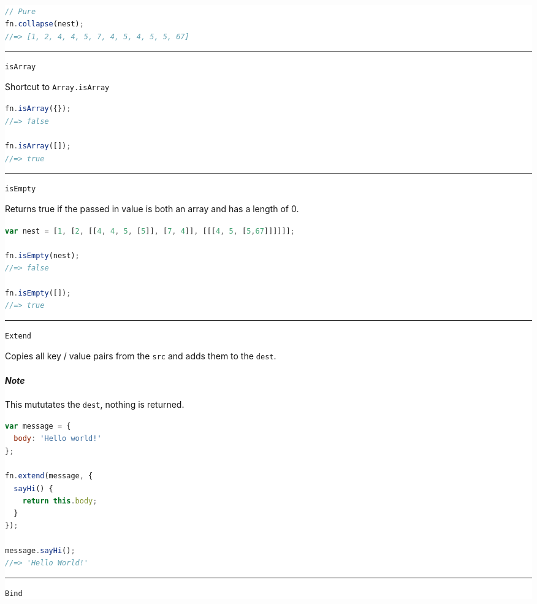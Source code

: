 ```JavaScript
// Pure
fn.collapse(nest);
//=> [1, 2, 4, 4, 5, 7, 4, 5, 4, 5, 5, 67]
```
---

`isArray`   

Shortcut to `Array.isArray`
```JavaScript
fn.isArray({});
//=> false

fn.isArray([]);
//=> true
```
---

`isEmpty`   

Returns true if the passed in value is both an array and has a length of 0.
```JavaScript
var nest = [1, [2, [[4, 4, 5, [5]], [7, 4]], [[[4, 5, [5,67]]]]]];

fn.isEmpty(nest);
//=> false

fn.isEmpty([]);
//=> true
```
---

`Extend`   

Copies all key / value pairs from the `src` and adds them to the `dest`.       
#### *Note*       
This mututates the `dest`, nothing is returned.
```JavaScript
var message = {
  body: 'Hello world!'
};

fn.extend(message, {
  sayHi() {
    return this.body;
  }
});

message.sayHi();
//=> 'Hello World!'
```
---

`Bind`   
